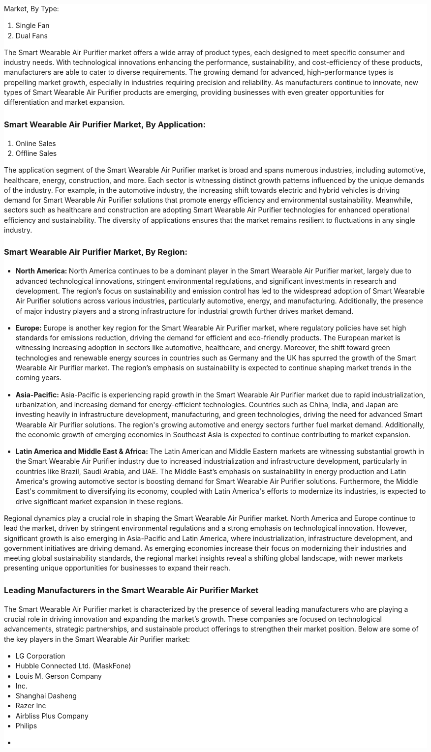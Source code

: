 Market, By Type:<br /></strong></h3><ol><li>Single Fan<li> Dual Fans</li></ol><p>The Smart Wearable Air Purifier market offers a wide array of product types, each designed to meet specific consumer and industry needs. With technological innovations enhancing the performance, sustainability, and cost-efficiency of these products, manufacturers are able to cater to diverse requirements. The growing demand for advanced, high-performance types is propelling market growth, especially in industries requiring precision and reliability. As manufacturers continue to innovate, new types of Smart Wearable Air Purifier products are emerging, providing businesses with even greater opportunities for differentiation and market expansion.</p><h3>Smart Wearable Air Purifier Market,&nbsp;By Application:</h3><ol><li>Online Sales<li> Offline Sales</li></ol><p>The application segment of the Smart Wearable Air Purifier market is broad and spans numerous industries, including automotive, healthcare, energy, construction, and more. Each sector is witnessing distinct growth patterns influenced by the unique demands of the industry. For example, in the automotive industry, the increasing shift towards electric and hybrid vehicles is driving demand for Smart Wearable Air Purifier solutions that promote energy efficiency and environmental sustainability. Meanwhile, sectors such as healthcare and construction are adopting Smart Wearable Air Purifier technologies for enhanced operational efficiency and sustainability. The diversity of applications ensures that the market remains resilient to fluctuations in any single industry.</p><h3>Smart Wearable Air Purifier Market, By Region:</h3><ul><li><p><strong>North America:&nbsp;</strong>North America continues to be a dominant player in the Smart Wearable Air Purifier market, largely due to advanced technological innovations, stringent environmental regulations, and significant investments in research and development. The region&rsquo;s focus on sustainability and emission control has led to the widespread adoption of Smart Wearable Air Purifier solutions across various industries, particularly automotive, energy, and manufacturing. Additionally, the presence of major industry players and a strong infrastructure for industrial growth further drives market demand.</p></li><li><p><strong><strong>Europe:&nbsp;</strong></strong>Europe is another key region for the Smart Wearable Air Purifier market, where regulatory policies have set high standards for emissions reduction, driving the demand for efficient and eco-friendly products. The European market is witnessing increasing adoption in sectors like automotive, healthcare, and energy. Moreover, the shift toward green technologies and renewable energy sources in countries such as Germany and the UK has spurred the growth of the Smart Wearable Air Purifier market. The region&rsquo;s emphasis on sustainability is expected to continue shaping market trends in the coming years.</p></li><li><p><strong><strong>Asia-Pacific:&nbsp;</strong></strong>Asia-Pacific is experiencing rapid growth in the Smart Wearable Air Purifier market due to rapid industrialization, urbanization, and increasing demand for energy-efficient technologies. Countries such as China, India, and Japan are investing heavily in infrastructure development, manufacturing, and green technologies, driving the need for advanced Smart Wearable Air Purifier solutions. The region's growing automotive and energy sectors further fuel market demand. Additionally, the economic growth of emerging economies in Southeast Asia is expected to continue contributing to market expansion.</p></li><li><p><strong><strong>Latin America and Middle East &amp; Africa:&nbsp;</strong></strong>The Latin American and Middle Eastern markets are witnessing substantial growth in the Smart Wearable Air Purifier industry due to increased industrialization and infrastructure development, particularly in countries like Brazil, Saudi Arabia, and UAE. The Middle East&rsquo;s emphasis on sustainability in energy production and Latin America's growing automotive sector is boosting demand for Smart Wearable Air Purifier solutions. Furthermore, the Middle East's commitment to diversifying its economy, coupled with Latin America's efforts to modernize its industries, is expected to drive significant market expansion in these regions.</p></li></ul><p>Regional dynamics play a crucial role in shaping the Smart Wearable Air Purifier market. North America and Europe continue to lead the market, driven by stringent environmental regulations and a strong emphasis on technological innovation. However, significant growth is also emerging in Asia-Pacific and Latin America, where industrialization, infrastructure development, and government initiatives are driving demand. As emerging economies increase their focus on modernizing their industries and meeting global sustainability standards, the regional market insights reveal a shifting global landscape, with newer markets presenting unique opportunities for businesses to expand their reach.</p><h3><strong>Leading Manufacturers in the Smart Wearable Air Purifier Market</strong></h3><p>The Smart Wearable Air Purifier market is characterized by the presence of several leading manufacturers who are playing a crucial role in driving innovation and expanding the market&rsquo;s growth. These companies are focused on technological advancements, strategic partnerships, and sustainable product offerings to strengthen their market position. Below are some of the key players in the Smart Wearable Air Purifier market:</p></div><div class="article-main__content" data-test-id="publishing-text-block"><ul><li><span class="">LG Corporation<li> Hubble Connected Ltd. (MaskFone)<li> Louis M. Gerson Company<li> Inc.<li> Shanghai Dasheng<li> Razer Inc<li> Airbliss Plus Company<li> Philips<li>